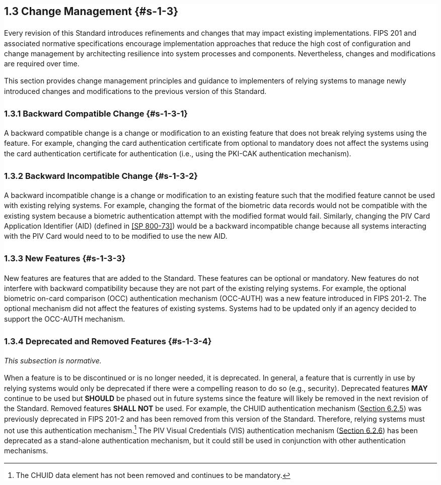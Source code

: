 ## 1.3 Change Management {#s-1-3}

Every revision of this Standard introduces refinements and changes that may impact existing
implementations. FIPS 201 and associated normative specifications encourage implementation approaches that
reduce the high cost of configuration and change management by architecting resilience into
system processes and components. Nevertheless, changes and modifications are required over time.

This section provides change management principles and guidance to implementers of relying systems to
manage newly introduced changes and modifications to the previous version of this Standard.

### 1.3.1 Backward Compatible Change {#s-1-3-1}

A backward compatible change is a change or modification to an existing feature that does not break
relying systems using the feature. For example, changing the card authentication certificate from
optional to mandatory does not affect the systems using the card authentication certificate for
authentication (i.e., using the PKI-CAK authentication mechanism).

### 1.3.2 Backward Incompatible Change {#s-1-3-2}

A backward incompatible change is a change or modification to an existing feature such that the
modified feature cannot be used with existing relying systems. For example, changing the format of the
biometric data records would not be compatible with the existing system because a biometric authentication
attempt with the modified format would fail.
Similarly, changing the PIV Card Application Identifier (AID) (defined in [[SP 800-73]](../_Appendix/references.md#ref-SP-800-73))
would be a backward incompatible change because all systems interacting with the PIV Card would need to to be modified to use the new AID.

### 1.3.3 New Features {#s-1-3-3}

New features are features that are added to the Standard. These features can be optional or mandatory. New features do not
interfere with backward compatibility because they are not part of the existing relying systems. For
example, the optional biometric on-card comparison (OCC) authentication mechanism (OCC-AUTH) was a
new feature introduced in FIPS 201-2. The optional mechanism did not affect the features of existing systems. Systems had to be updated only if an
agency decided to support the OCC-AUTH mechanism.

### 1.3.4 Deprecated and Removed Features {#s-1-3-4}

_This subsection is normative._

When a feature is to be discontinued or is no longer needed, it is deprecated. In general, a feature that is
currently in use by relying systems would only be deprecated if there were a compelling
reason to do so (e.g., security). Deprecated features **MAY** continue to be used but **SHOULD** be phased out in future systems
since the feature will likely be removed in the next revision of the Standard. Removed features **SHALL NOT** be used. For example, the CHUID
authentication mechanism ([Section 6.2.5](authentication.md#s-6-2-5)) was previously deprecated in FIPS 201-2 and has been removed from this version of the Standard.
Therefore, relying systems must not use this authentication
mechanism.[^CHUID] The PIV Visual Credentials (VIS) authentication mechanism ([Section 6.2.6](authentication.md#s-6-2-6)) has been deprecated as a stand-alone
authentication mechanism, but it could still be used in conjunction with other authentication mechanisms.


[^CHUID]: The CHUID data element has not been removed and continues to be mandatory.